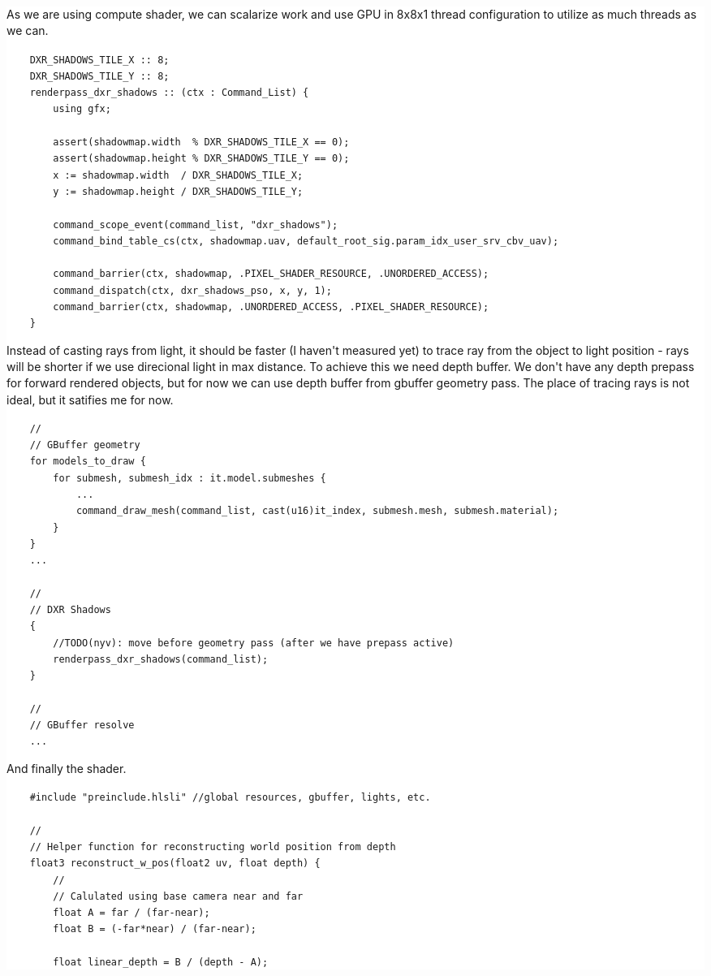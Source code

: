 
As we are using compute shader, we can scalarize work and use GPU in 8x8x1 thread configuration to utilize as much threads as we can.
```
    DXR_SHADOWS_TILE_X :: 8;
    DXR_SHADOWS_TILE_Y :: 8;
    renderpass_dxr_shadows :: (ctx : Command_List) {
        using gfx;
        
        assert(shadowmap.width  % DXR_SHADOWS_TILE_X == 0);
        assert(shadowmap.height % DXR_SHADOWS_TILE_Y == 0);
        x := shadowmap.width  / DXR_SHADOWS_TILE_X;
        y := shadowmap.height / DXR_SHADOWS_TILE_Y;
        
        command_scope_event(command_list, "dxr_shadows");
        command_bind_table_cs(ctx, shadowmap.uav, default_root_sig.param_idx_user_srv_cbv_uav);
        
        command_barrier(ctx, shadowmap, .PIXEL_SHADER_RESOURCE, .UNORDERED_ACCESS); 
        command_dispatch(ctx, dxr_shadows_pso, x, y, 1);
        command_barrier(ctx, shadowmap, .UNORDERED_ACCESS, .PIXEL_SHADER_RESOURCE);
    }
```

Instead of casting rays from light, it should be faster (I haven't measured yet) to trace ray from the object to light position - rays will be shorter if we use direcional light in max distance.
To achieve this we need depth buffer. We don't have any depth prepass for forward rendered objects, but for now we can use depth buffer from gbuffer geometry pass. The place of tracing rays is not ideal, but it satifies me for now.

```
    //
    // GBuffer geometry
    for models_to_draw {
        for submesh, submesh_idx : it.model.submeshes {
            ...
            command_draw_mesh(command_list, cast(u16)it_index, submesh.mesh, submesh.material);
        }
    }
    ...
    
    //
    // DXR Shadows
    {
        //TODO(nyv): move before geometry pass (after we have prepass active)
        renderpass_dxr_shadows(command_list);
    }
    
    //
    // GBuffer resolve
    ...
```


And finally the shader.
```hlsl
    #include "preinclude.hlsli" //global resources, gbuffer, lights, etc.

    //
    // Helper function for reconstructing world position from depth
    float3 reconstruct_w_pos(float2 uv, float depth) {
        //
        // Calulated using base camera near and far
        float A = far / (far-near);
        float B = (-far*near) / (far-near);

        float linear_depth = B / (depth - A);

```